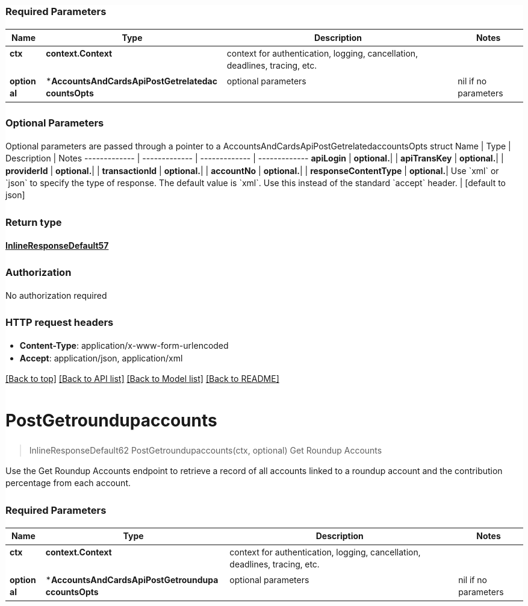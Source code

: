 ### Required Parameters

Name | Type | Description  | Notes
------------- | ------------- | ------------- | -------------
 **ctx** | **context.Context** | context for authentication, logging, cancellation, deadlines, tracing, etc.
 **optional** | ***AccountsAndCardsApiPostGetrelatedaccountsOpts** | optional parameters | nil if no parameters

### Optional Parameters
Optional parameters are passed through a pointer to a AccountsAndCardsApiPostGetrelatedaccountsOpts struct
Name | Type | Description  | Notes
------------- | ------------- | ------------- | -------------
 **apiLogin** | **optional.**|  | 
 **apiTransKey** | **optional.**|  | 
 **providerId** | **optional.**|  | 
 **transactionId** | **optional.**|  | 
 **accountNo** | **optional.**|  | 
 **responseContentType** | **optional.**| Use &#x60;xml&#x60; or &#x60;json&#x60; to specify the type of response. The default value is &#x60;xml&#x60;. Use this instead of the standard &#x60;accept&#x60; header. | [default to json]

### Return type

[**InlineResponseDefault57**](inline_response_default_57.md)

### Authorization

No authorization required

### HTTP request headers

 - **Content-Type**: application/x-www-form-urlencoded
 - **Accept**: application/json, application/xml

[[Back to top]](#) [[Back to API list]](../README.md#documentation-for-api-endpoints) [[Back to Model list]](../README.md#documentation-for-models) [[Back to README]](../README.md)

# **PostGetroundupaccounts**
> InlineResponseDefault62 PostGetroundupaccounts(ctx, optional)
Get Roundup Accounts

Use the Get Roundup Accounts endpoint to retrieve a record of all accounts linked to a roundup account and the contribution percentage from each account.

### Required Parameters

Name | Type | Description  | Notes
------------- | ------------- | ------------- | -------------
 **ctx** | **context.Context** | context for authentication, logging, cancellation, deadlines, tracing, etc.
 **optional** | ***AccountsAndCardsApiPostGetroundupaccountsOpts** | optional parameters | nil if no parameters
